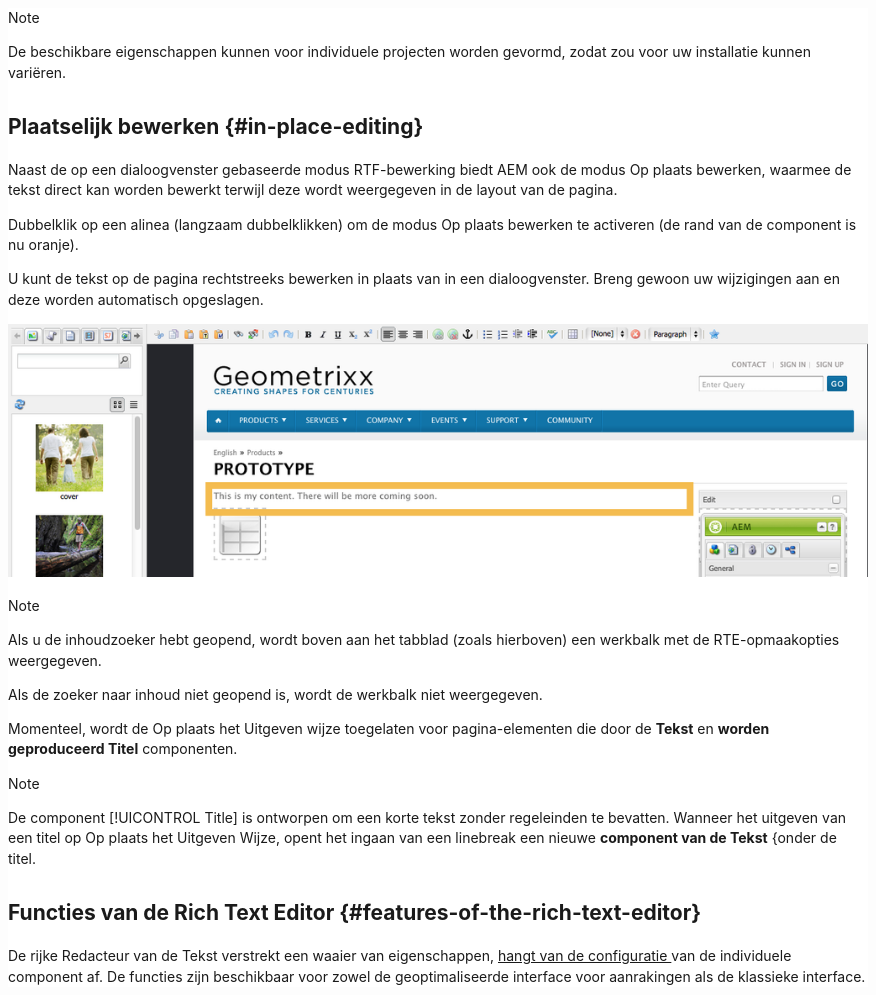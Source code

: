 >[!NOTE]
>
>De beschikbare eigenschappen kunnen voor individuele projecten worden gevormd, zodat zou voor uw installatie kunnen variëren.

## Plaatselijk bewerken {#in-place-editing}

Naast de op een dialoogvenster gebaseerde modus RTF-bewerking biedt AEM ook de modus Op plaats bewerken, waarmee de tekst direct kan worden bewerkt terwijl deze wordt weergegeven in de layout van de pagina.

Dubbelklik op een alinea (langzaam dubbelklikken) om de modus Op plaats bewerken te activeren (de rand van de component is nu oranje).

U kunt de tekst op de pagina rechtstreeks bewerken in plaats van in een dialoogvenster. Breng gewoon uw wijzigingen aan en deze worden automatisch opgeslagen.

![ cq55_rte_inlineediting ](assets/cq55_rte_inlineediting.png)

>[!NOTE]
>
>Als u de inhoudzoeker hebt geopend, wordt boven aan het tabblad (zoals hierboven) een werkbalk met de RTE-opmaakopties weergegeven.
>
>Als de zoeker naar inhoud niet geopend is, wordt de werkbalk niet weergegeven.

Momenteel, wordt de Op plaats het Uitgeven wijze toegelaten voor pagina-elementen die door de **Tekst** en **worden geproduceerd Titel** componenten.

>[!NOTE]
>
>De component [!UICONTROL Title] is ontworpen om een korte tekst zonder regeleinden te bevatten. Wanneer het uitgeven van een titel op Op plaats het Uitgeven Wijze, opent het ingaan van een linebreak een nieuwe **component van de Tekst** &lbrace;onder de titel.

## Functies van de Rich Text Editor {#features-of-the-rich-text-editor}

De rijke Redacteur van de Tekst verstrekt een waaier van eigenschappen, [ hangt van de configuratie ](/help/sites-administering/rich-text-editor.md) van de individuele component af. De functies zijn beschikbaar voor zowel de geoptimaliseerde interface voor aanrakingen als de klassieke interface.
